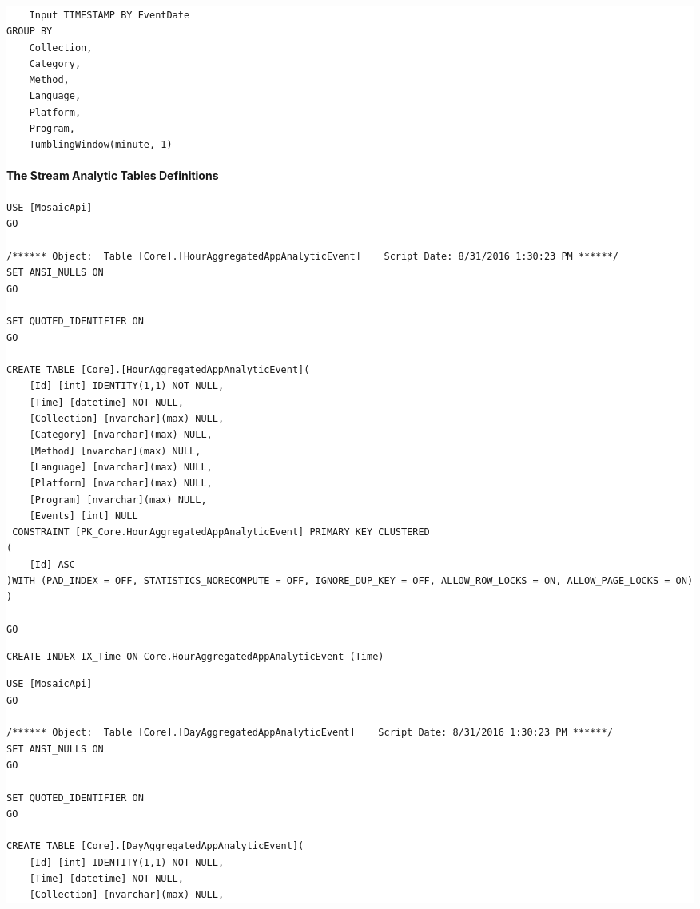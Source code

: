 ```
    Input TIMESTAMP BY EventDate
GROUP BY
    Collection,
    Category,
    Method,
    Language,
    Platform,
    Program,
    TumblingWindow(minute, 1)
```

#### The Stream Analytic Tables Definitions

```
USE [MosaicApi]
GO

/****** Object:  Table [Core].[HourAggregatedAppAnalyticEvent]    Script Date: 8/31/2016 1:30:23 PM ******/
SET ANSI_NULLS ON
GO

SET QUOTED_IDENTIFIER ON
GO

CREATE TABLE [Core].[HourAggregatedAppAnalyticEvent](
	[Id] [int] IDENTITY(1,1) NOT NULL,
	[Time] [datetime] NOT NULL,
	[Collection] [nvarchar](max) NULL,
	[Category] [nvarchar](max) NULL,
	[Method] [nvarchar](max) NULL,
	[Language] [nvarchar](max) NULL,
	[Platform] [nvarchar](max) NULL,
	[Program] [nvarchar](max) NULL,
	[Events] [int] NULL
 CONSTRAINT [PK_Core.HourAggregatedAppAnalyticEvent] PRIMARY KEY CLUSTERED 
(
	[Id] ASC
)WITH (PAD_INDEX = OFF, STATISTICS_NORECOMPUTE = OFF, IGNORE_DUP_KEY = OFF, ALLOW_ROW_LOCKS = ON, ALLOW_PAGE_LOCKS = ON)
)

GO
```

```
CREATE INDEX IX_Time ON Core.HourAggregatedAppAnalyticEvent (Time)
```

```
USE [MosaicApi]
GO

/****** Object:  Table [Core].[DayAggregatedAppAnalyticEvent]    Script Date: 8/31/2016 1:30:23 PM ******/
SET ANSI_NULLS ON
GO

SET QUOTED_IDENTIFIER ON
GO

CREATE TABLE [Core].[DayAggregatedAppAnalyticEvent](
	[Id] [int] IDENTITY(1,1) NOT NULL,
	[Time] [datetime] NOT NULL,
	[Collection] [nvarchar](max) NULL,
```